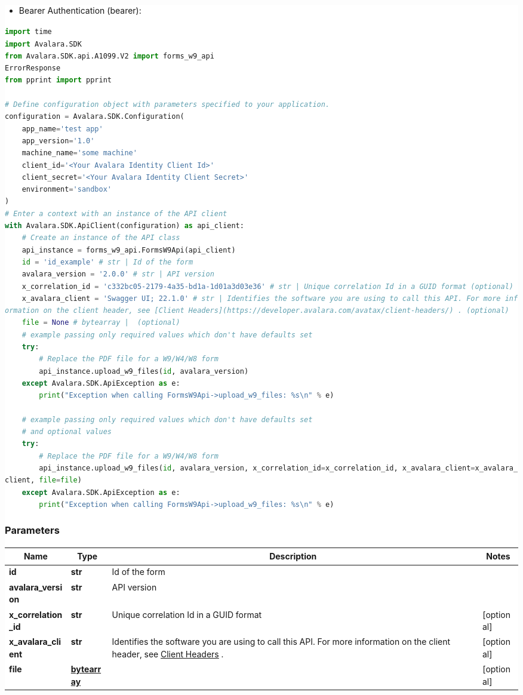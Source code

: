 * Bearer Authentication (bearer):

```python
import time
import Avalara.SDK
from Avalara.SDK.api.A1099.V2 import forms_w9_api
ErrorResponse
from pprint import pprint
    
# Define configuration object with parameters specified to your application.
configuration = Avalara.SDK.Configuration(
    app_name='test app'
    app_version='1.0'
    machine_name='some machine'
    client_id='<Your Avalara Identity Client Id>'
    client_secret='<Your Avalara Identity Client Secret>'
    environment='sandbox'
)
# Enter a context with an instance of the API client
with Avalara.SDK.ApiClient(configuration) as api_client:
    # Create an instance of the API class
    api_instance = forms_w9_api.FormsW9Api(api_client)
    id = 'id_example' # str | Id of the form
    avalara_version = '2.0.0' # str | API version
    x_correlation_id = 'c332bc05-2179-4a35-bd1a-1d01a3d03e36' # str | Unique correlation Id in a GUID format (optional)
    x_avalara_client = 'Swagger UI; 22.1.0' # str | Identifies the software you are using to call this API. For more information on the client header, see [Client Headers](https://developer.avalara.com/avatax/client-headers/) . (optional)
    file = None # bytearray |  (optional)
    # example passing only required values which don't have defaults set
    try:
        # Replace the PDF file for a W9/W4/W8 form
        api_instance.upload_w9_files(id, avalara_version)
    except Avalara.SDK.ApiException as e:
        print("Exception when calling FormsW9Api->upload_w9_files: %s\n" % e)

    # example passing only required values which don't have defaults set
    # and optional values
    try:
        # Replace the PDF file for a W9/W4/W8 form
        api_instance.upload_w9_files(id, avalara_version, x_correlation_id=x_correlation_id, x_avalara_client=x_avalara_client, file=file)
    except Avalara.SDK.ApiException as e:
        print("Exception when calling FormsW9Api->upload_w9_files: %s\n" % e)
```

### Parameters

Name | Type | Description  | Notes
------------- | ------------- | ------------- | -------------
 **id** | **str**| Id of the form |
 **avalara_version** | **str**| API version |
 **x_correlation_id** | **str**| Unique correlation Id in a GUID format | [optional]
 **x_avalara_client** | **str**| Identifies the software you are using to call this API. For more information on the client header, see [Client Headers](https://developer.avalara.com/avatax/client-headers/) . | [optional]
 **file** | [**bytearray**](bytearray.md)|  | [optional]
